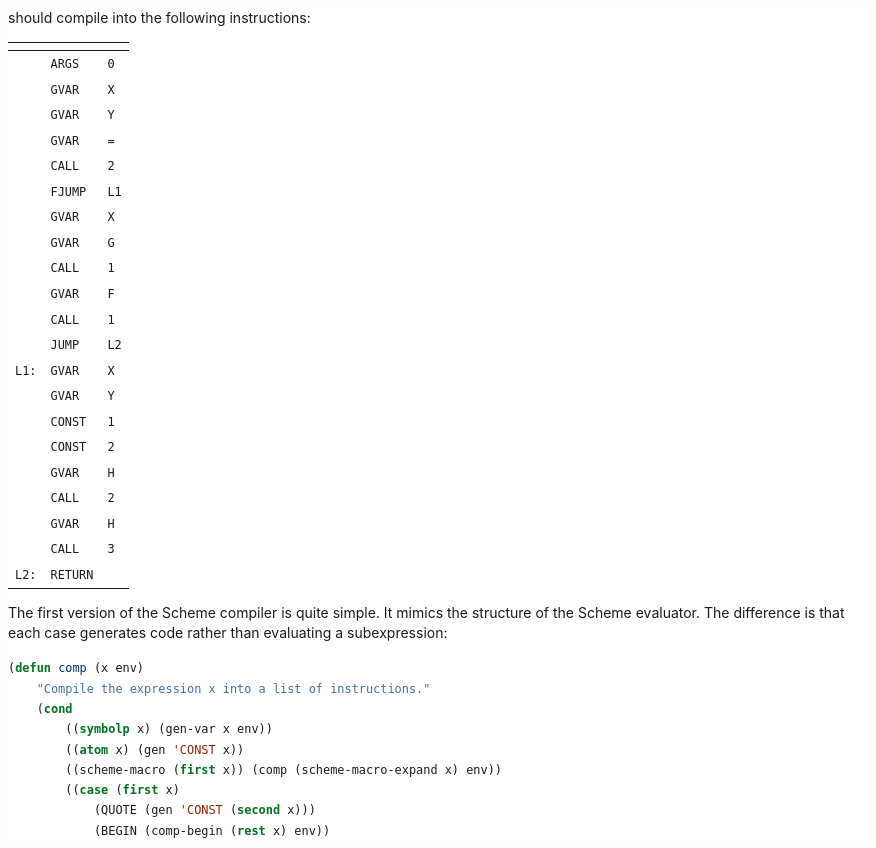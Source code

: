 should compile into the following instructions:

| []()  |          |      |
|-------|----------|------|
|       | `ARGS`   | `0`  |
|       | `GVAR`   | `X`  |
|       | `GVAR`   | `Y`  |
|       | `GVAR`   | `=`  |
|       | `CALL`   | `2`  |
|       | `FJUMP`  | `L1` |
|       | `GVAR`   | `X`  |
|       | `GVAR`   | `G`  |
|       | `CALL`   | `1`  |
|       | `GVAR`   | `F`  |
|       | `CALL`   | `1`  |
|       | `JUMP`   | `L2` |
| `L1:` | `GVAR`   | `X`  |
|       | `GVAR`   | `Y`  |
|       | `CONST`  | `1`  |
|       | `CONST`  | `2`  |
|       | `GVAR`   | `H`  |
|       | `CALL`   | `2`  |
|       | `GVAR`   | `H`  |
|       | `CALL`   | `3`  |
| `L2:` | `RETURN` |      |

The first version of the Scheme compiler is quite simple.
It mimics the structure of the Scheme evaluator.
The difference is that each case generates code rather than evaluating a subexpression:

```lisp
(defun comp (x env)
    "Compile the expression x into a list of instructions."
    (cond
        ((symbolp x) (gen-var x env))
        ((atom x) (gen 'CONST x))
        ((scheme-macro (first x)) (comp (scheme-macro-expand x) env))
        ((case (first x)
            (QUOTE (gen 'CONST (second x)))
            (BEGIN (comp-begin (rest x) env))
```
